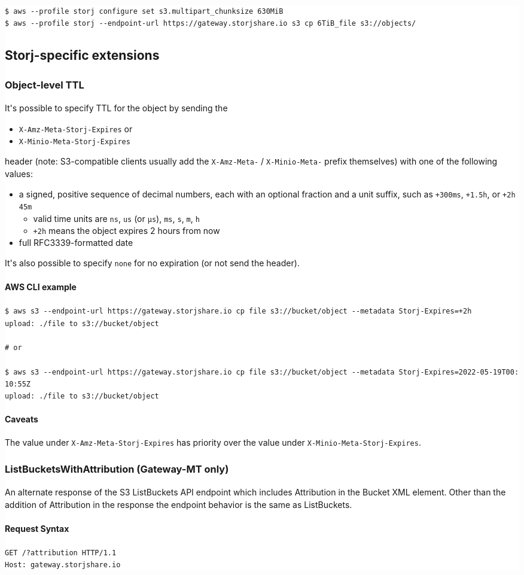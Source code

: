 ```console
$ aws --profile storj configure set s3.multipart_chunksize 630MiB
$ aws --profile storj --endpoint-url https://gateway.storjshare.io s3 cp 6TiB_file s3://objects/
```

## Storj-specific extensions

### Object-level TTL

It's possible to specify TTL for the object by sending the

- `X-Amz-Meta-Storj-Expires` or
- `X-Minio-Meta-Storj-Expires`

header (note: S3-compatible clients usually add the `X-Amz-Meta-` /
`X-Minio-Meta-` prefix themselves) with one of the following values:

- a signed, positive sequence of decimal numbers, each with an optional fraction
  and a unit suffix, such as `+300ms`, `+1.5h`, or `+2h45m`
    - valid time units are `ns`, `us` (or `µs`), `ms`, `s`, `m`, `h`
    - `+2h` means the object expires 2 hours from now
- full RFC3339-formatted date

It's also possible to specify `none` for no expiration (or not send the header).

#### AWS CLI example

```console
$ aws s3 --endpoint-url https://gateway.storjshare.io cp file s3://bucket/object --metadata Storj-Expires=+2h
upload: ./file to s3://bucket/object

# or

$ aws s3 --endpoint-url https://gateway.storjshare.io cp file s3://bucket/object --metadata Storj-Expires=2022-05-19T00:10:55Z
upload: ./file to s3://bucket/object
```

#### Caveats

The value under `X-Amz-Meta-Storj-Expires` has priority over the value under
`X-Minio-Meta-Storj-Expires`.

### ListBucketsWithAttribution (Gateway-MT only)

An alternate response of the S3 ListBuckets API endpoint which includes Attribution in the Bucket XML element.
Other than the addition of Attribution in the response the endpoint behavior is the same as ListBuckets.

#### Request Syntax

```http
GET /?attribution HTTP/1.1
Host: gateway.storjshare.io
```
